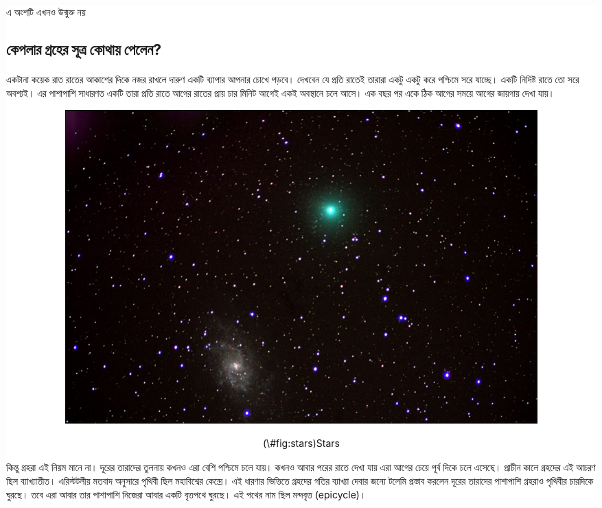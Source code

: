 এ অংশটি এখনও উন্মুক্ত নয়

## কেপলার গ্রহের সূত্র কোথায় পেলেন? 

একটানা কয়েক রাত রাতের আকাশের দিকে নজর রাখলে দারুণ একটি ব্যাপার আপনার চোখে পড়বে। দেখবেন যে প্রতি রাতেই তারারা একটু একটু করে পশ্চিমে সরে যাচ্ছে। একটি নিদিষ্ট রাতে তো সরে অবশ্যই। এর পাশাপাশি সাধারণত একটি তারা প্রতি রাতে আগের রাতের প্রায় চার মিনিট আগেই একই অবস্থানে চলে আসে। এক বছর পর একে ঠিক আগের সময়ে আগের জায়গায় দেখা যায়।  

<div class="figure" style="text-align: center">
<img src="img/stars.jpg" alt="Stars" width="80%" />
<p class="caption">(\#fig:stars)Stars</p>
</div>

কিন্তু গ্রহরা এই নিয়ম মানে না। দূরের তারাদের তুলনায় কখনও এরা বেশি পশ্চিমে চলে যায়। কখনও আবার পরের রাতে দেখা যায় এরা আগের চেয়ে পূর্ব দিকে চলে এসেছে। প্রাচীন কালে গ্রহদের এই আচরণ ছিল ব্যাখ্যাতীত। এরিস্টটলীয় মতবাদ অনুসারে পৃথিবী ছিল মহাবিশ্বের কেন্দ্রে। এই ধারণার ভিত্তিতে গ্রহদের গতির ব্যাখ্যা দেবার জন্যে টলেমি প্রস্তাব করলেন দূরের তারাদের পাশাপাশি গ্রহরাও পৃথিবীর চারদিকে ঘুরছে। তবে এরা আবার তার পাশাপাশি নিজেরা আবার একটি বৃত্তপথে ঘুরছে। এই পথের নাম ছিল মন্দবৃত্ত (epicycle)। 

<div class="figure" style="text-align: center">
